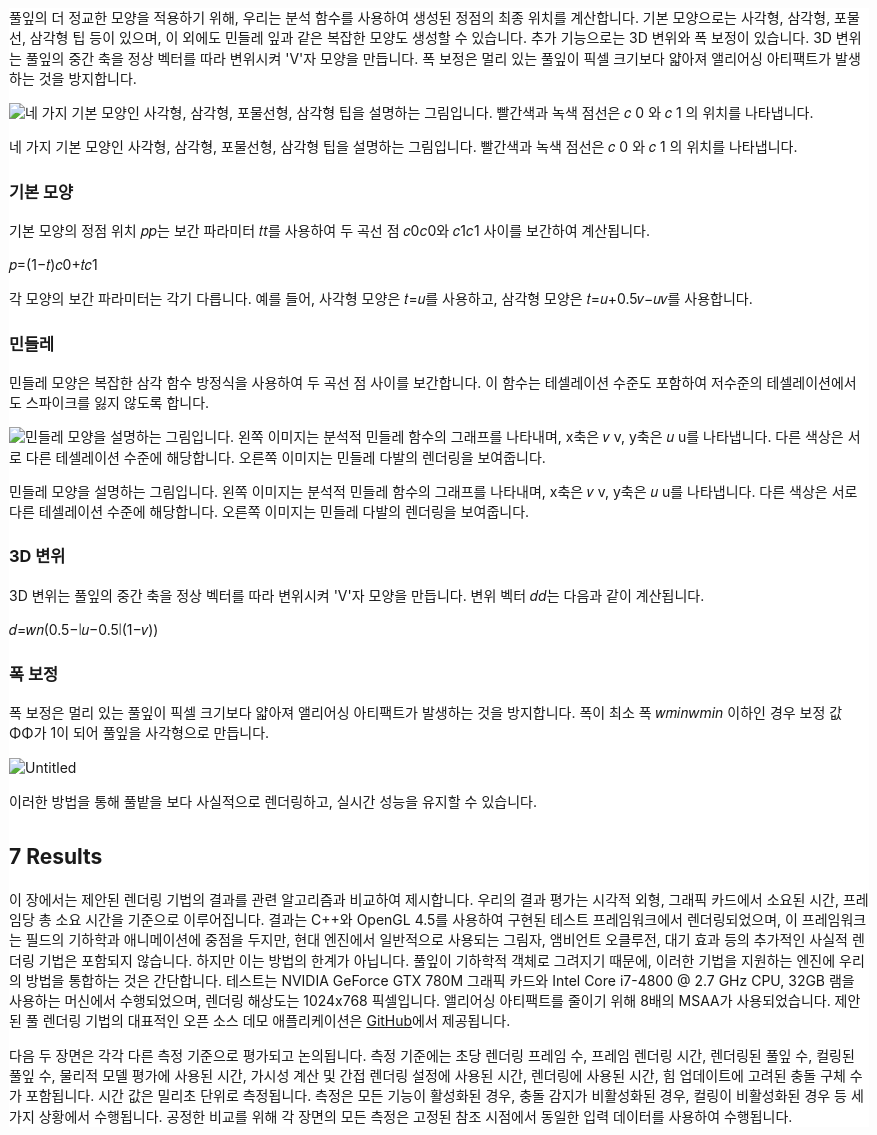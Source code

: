 풀잎의 더 정교한 모양을 적용하기 위해, 우리는 분석 함수를 사용하여 생성된 정점의 최종 위치를 계산합니다. 기본 모양으로는 사각형, 삼각형, 포물선, 삼각형 팁 등이 있으며, 이 외에도 민들레 잎과 같은 복잡한 모양도 생성할 수 있습니다. 추가 기능으로는 3D 변위와 폭 보정이 있습니다. 3D 변위는 풀잎의 중간 축을 정상 벡터를 따라 변위시켜 'V'자 모양을 만듭니다. 폭 보정은 멀리 있는 풀잎이 픽셀 크기보다 얇아져 앨리어싱 아티팩트가 발생하는 것을 방지합니다.

![네 가지 기본 모양인 사각형, 삼각형, 포물선형, 삼각형 팁을 설명하는 그림입니다. 빨간색과 녹색 점선은 𝑐 0 와 𝑐 1 의 위치를 나타냅니다.](Responsive%20real-time%20grass%20rendering%20for%20general%203%2088f14889ac0a4f588fc409876a656779/Untitled%2010.png)

네 가지 기본 모양인 사각형, 삼각형, 포물선형, 삼각형 팁을 설명하는 그림입니다. 빨간색과 녹색 점선은 𝑐 0 와 𝑐 1 의 위치를 나타냅니다.

### **기본 모양**

기본 모양의 정점 위치 𝑝*p*는 보간 파라미터 𝑡*t*를 사용하여 두 곡선 점 𝑐0*c*0와 𝑐1*c*1 사이를 보간하여 계산됩니다.

𝑝=(1−𝑡)𝑐0+𝑡𝑐1

각 모양의 보간 파라미터는 각기 다릅니다. 예를 들어, 사각형 모양은 𝑡=𝑢를 사용하고, 삼각형 모양은 𝑡=𝑢+0.5𝑣−𝑢𝑣를 사용합니다.

### **민들레**

민들레 모양은 복잡한 삼각 함수 방정식을 사용하여 두 곡선 점 사이를 보간합니다. 이 함수는 테셀레이션 수준도 포함하여 저수준의 테셀레이션에서도 스파이크를 잃지 않도록 합니다.

![민들레 모양을 설명하는 그림입니다. 왼쪽 이미지는 분석적 민들레 함수의 그래프를 나타내며, x축은 𝑣 v, y축은 𝑢 u를 나타냅니다. 다른 색상은 서로 다른 테셀레이션 수준에 해당합니다. 오른쪽 이미지는 민들레 다발의 렌더링을 보여줍니다.](Responsive%20real-time%20grass%20rendering%20for%20general%203%2088f14889ac0a4f588fc409876a656779/Untitled%2011.png)

민들레 모양을 설명하는 그림입니다. 왼쪽 이미지는 분석적 민들레 함수의 그래프를 나타내며, x축은 𝑣 v, y축은 𝑢 u를 나타냅니다. 다른 색상은 서로 다른 테셀레이션 수준에 해당합니다. 오른쪽 이미지는 민들레 다발의 렌더링을 보여줍니다.

### **3D 변위**

3D 변위는 풀잎의 중간 축을 정상 벡터를 따라 변위시켜 'V'자 모양을 만듭니다. 변위 벡터 𝑑*d*는 다음과 같이 계산됩니다.

𝑑=𝑤𝑛(0.5−∣𝑢−0.5∣(1−𝑣))

### **폭 보정**

폭 보정은 멀리 있는 풀잎이 픽셀 크기보다 얇아져 앨리어싱 아티팩트가 발생하는 것을 방지합니다. 폭이 최소 폭 𝑤𝑚𝑖𝑛*wmin* 이하인 경우 보정 값 ΦΦ가 1이 되어 풀잎을 사각형으로 만듭니다.

![Untitled](Responsive%20real-time%20grass%20rendering%20for%20general%203%2088f14889ac0a4f588fc409876a656779/Untitled%2012.png)

이러한 방법을 통해 풀밭을 보다 사실적으로 렌더링하고, 실시간 성능을 유지할 수 있습니다.

## 7 Results

이 장에서는 제안된 렌더링 기법의 결과를 관련 알고리즘과 비교하여 제시합니다. 우리의 결과 평가는 시각적 외형, 그래픽 카드에서 소요된 시간, 프레임당 총 소요 시간을 기준으로 이루어집니다. 결과는 C++와 OpenGL 4.5를 사용하여 구현된 테스트 프레임워크에서 렌더링되었으며, 이 프레임워크는 필드의 기하학과 애니메이션에 중점을 두지만, 현대 엔진에서 일반적으로 사용되는 그림자, 앰비언트 오클루전, 대기 효과 등의 추가적인 사실적 렌더링 기법은 포함되지 않습니다. 하지만 이는 방법의 한계가 아닙니다. 풀잎이 기하학적 객체로 그려지기 때문에, 이러한 기법을 지원하는 엔진에 우리의 방법을 통합하는 것은 간단합니다. 테스트는 NVIDIA GeForce GTX 780M 그래픽 카드와 Intel Core i7-4800 @ 2.7 GHz CPU, 32GB 램을 사용하는 머신에서 수행되었으며, 렌더링 해상도는 1024x768 픽셀입니다. 앨리어싱 아티팩트를 줄이기 위해 8배의 MSAA가 사용되었습니다. 제안된 풀 렌더링 기법의 대표적인 오픈 소스 데모 애플리케이션은 [GitHub](https://github.com/klejah/ResponsiveGrassDemo)에서 제공됩니다.

다음 두 장면은 각각 다른 측정 기준으로 평가되고 논의됩니다. 측정 기준에는 초당 렌더링 프레임 수, 프레임 렌더링 시간, 렌더링된 풀잎 수, 컬링된 풀잎 수, 물리적 모델 평가에 사용된 시간, 가시성 계산 및 간접 렌더링 설정에 사용된 시간, 렌더링에 사용된 시간, 힘 업데이트에 고려된 충돌 구체 수가 포함됩니다. 시간 값은 밀리초 단위로 측정됩니다. 측정은 모든 기능이 활성화된 경우, 충돌 감지가 비활성화된 경우, 컬링이 비활성화된 경우 등 세 가지 상황에서 수행됩니다. 공정한 비교를 위해 각 장면의 모든 측정은 고정된 참조 시점에서 동일한 입력 데이터를 사용하여 수행됩니다.
